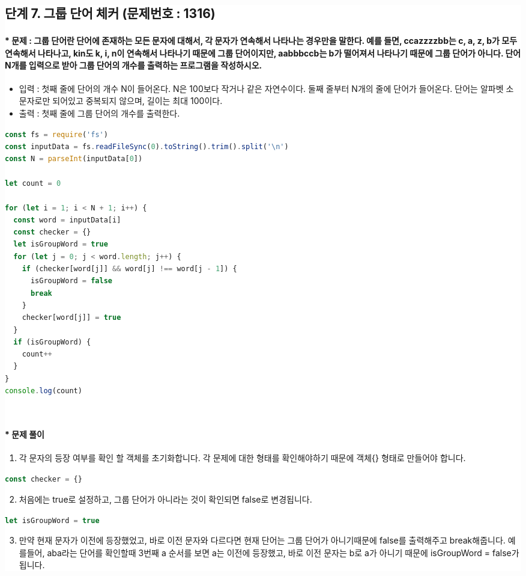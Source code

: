 ## 단계 7. 그룹 단어 체커 (문제번호 : 1316)

#### \* 문제 : 그룹 단어란 단어에 존재하는 모든 문자에 대해서, 각 문자가 연속해서 나타나는 경우만을 말한다. 예를 들면, ccazzzzbb는 c, a, z, b가 모두 연속해서 나타나고, kin도 k, i, n이 연속해서 나타나기 때문에 그룹 단어이지만, aabbbccb는 b가 떨어져서 나타나기 때문에 그룹 단어가 아니다. 단어 N개를 입력으로 받아 그룹 단어의 개수를 출력하는 프로그램을 작성하시오.

- 입력 : 첫째 줄에 단어의 개수 N이 들어온다. N은 100보다 작거나 같은 자연수이다. 둘째 줄부터 N개의 줄에 단어가 들어온다. 단어는 알파벳 소문자로만 되어있고 중복되지 않으며, 길이는 최대 100이다.
- 출력 : 첫째 줄에 그룹 단어의 개수를 출력한다.

```javascript
const fs = require('fs')
const inputData = fs.readFileSync(0).toString().trim().split('\n')
const N = parseInt(inputData[0])

let count = 0

for (let i = 1; i < N + 1; i++) {
  const word = inputData[i]
  const checker = {}
  let isGroupWord = true
  for (let j = 0; j < word.length; j++) {
    if (checker[word[j]] && word[j] !== word[j - 1]) {
      isGroupWord = false
      break
    }
    checker[word[j]] = true
  }
  if (isGroupWord) {
    count++
  }
}
console.log(count)
```

<br/>

#### \* 문제 풀이

1. 각 문자의 등장 여부를 확인 할 객체를 초기화합니다. 각 문제에 대한 형태를 확인해야하기 때문에 객체{} 형태로 만들어야 합니다.

```javascript
const checker = {}
```

2. 처음에는 true로 설정하고, 그룹 단어가 아니라는 것이 확인되면 false로 변경됩니다.

```javascript
let isGroupWord = true
```

3. 만약 현재 문자가 이전에 등장했었고, 바로 이전 문자와 다르다면 현재 단어는 그룹 단어가 아니기때문에 false를 출력해주고 break해줍니다.
   예를들어, aba라는 단어를 확인할때 3번째 a 순서를 보면 a는 이전에 등장했고, 바로 이전 문자는 b로 a가 아니기 때문에 isGroupWord = false가 됩니다.
